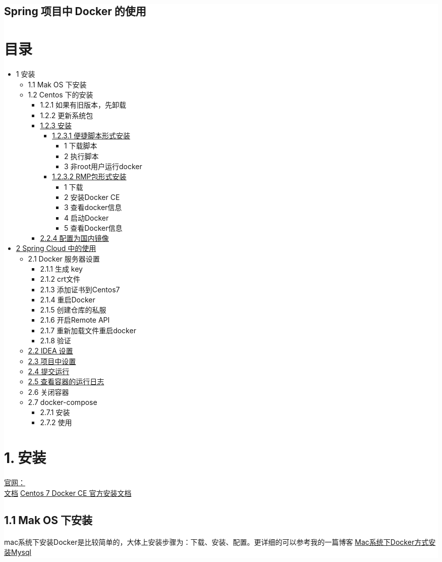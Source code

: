 Spring 项目中 Docker 的使用
----

# 目录 
* 1 安装
	+ 1.1 Mak OS 下安装
	+ 1.2 Centos 下的安装
		- 1.2.1 如果有旧版本，先卸载
		- 1.2.2 更新系统包
		- [1.2.3 安装](#1.2.3)
			* [1.2.3.1 便捷脚本形式安装](#1.2.3.1)
				+ 1 下载脚本
				+ 2 执行脚本
				+ 3 非root用户运行docker
			* [1.2.3.2 RMP包形式安装](#1.2.3.2)
				+ 1 下载
				+ 2 安装Docker CE
				+ 3 查看docker信息
				+ 4 启动Docker
				+ 5 查看Docker信息
		- [2.2.4 配置为国内镜像](#2.2.4)
* [2 Spring Cloud 中的使用](#2)
	+ 2.1 Docker 服务器设置
		- 2.1.1 生成 key 
		- 2.1.2 crt文件 
		- 2.1.3 添加证书到Centos7
		- 2.1.4 重启Docker
		- 2.1.5 创建仓库的私服
		- 2.1.6 开启Remote API
		- 2.1.7 重新加载文件重启docker
		- 2.1.8 验证
	+ [2.2 IDEA 设置](#2.2)
	+ [2.3 项目中设置](#2.3)
	+ [2.4 提交运行](#2.4)
	+ [2.5 查看容器的运行日志](#2.5)
	+ 2.6 关闭容器
	+ 2.7 docker-compose
		- 2.7.1 安装
		- 2.7.2 使用



# 1. 安装
[官网：](https://www.docker.com/get-started)  
[文档](https://docs.docker.com/)
[Centos 7 Docker CE 官方安装文档](https://docs.docker.com/install/linux/docker-ce/centos/)

## 1.1 Mak OS 下安装
mac系统下安装Docker是比较简单的，大体上安装步骤为：下载、安装、配置。更详细的可以参考我的一篇博客 [Mac系统下Docker方式安装Mysql](https://blog.csdn.net/github_39577257/article/details/82955623)
